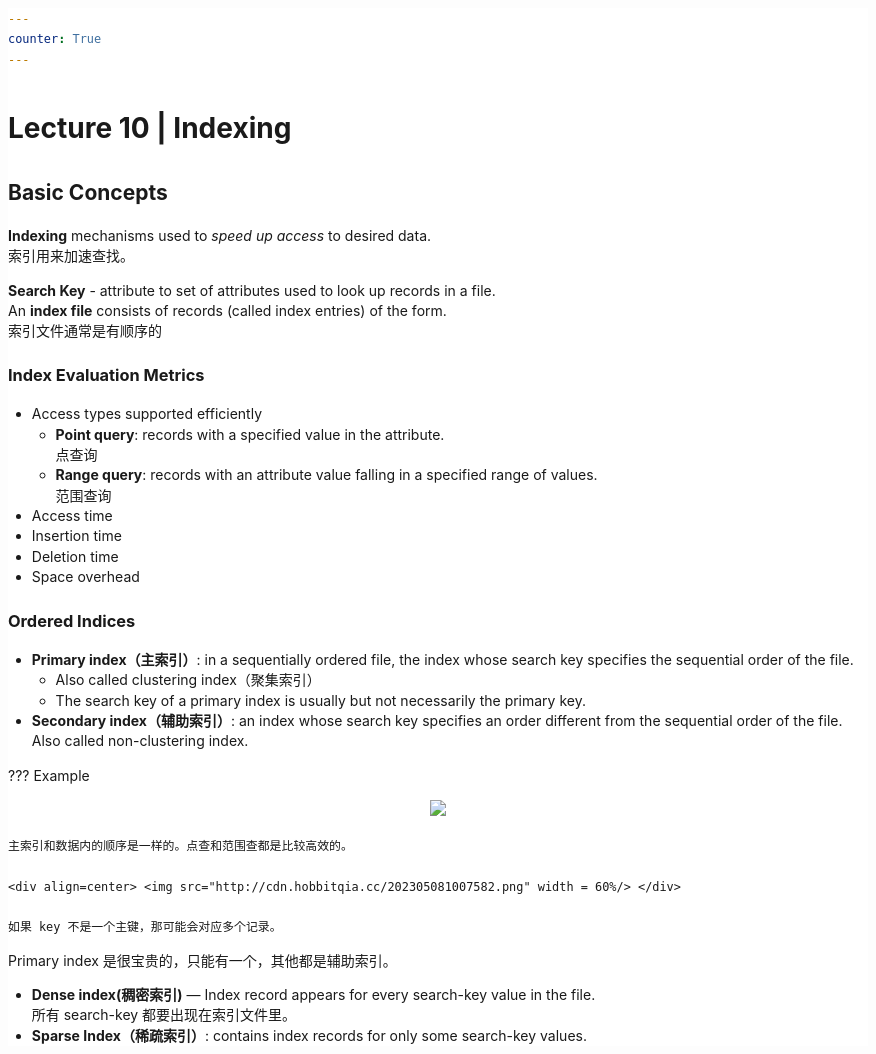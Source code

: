 ```yaml
---
counter: True  
---
```


# Lecture 10 | Indexing

## Basic Concepts

**Indexing** mechanisms used to *speed up access* to desired data.  
索引用来加速查找。  

**Search Key** - attribute to set of attributes used to look up records in a file.  
An **index file** consists of records (called index entries) of the form.  
索引文件通常是有顺序的

### Index Evaluation Metrics

* Access types supported efficiently
    * **Point query**: records with a specified value in the attribute.  
    点查询
    * **Range query**: records with an attribute value falling in a specified range of values.  
    范围查询
* Access time
* Insertion time
* Deletion time
* Space overhead

### Ordered Indices

* **Primary index（主索引）**: in a sequentially ordered file, the index whose search key specifies the sequential order of the file.  
    * Also called clustering index（聚集索引）
    * The search key of a primary index is usually but not necessarily the primary key.
* **Secondary index（辅助索引）**: an index whose search key specifies an order different from the sequential order of the file.  Also called non-clustering index.

??? Example
    <div align=center> <img src="http://cdn.hobbitqia.cc/202305081005754.png" width = 60%/> </div>

    主索引和数据内的顺序是一样的。点查和范围查都是比较高效的。

    <div align=center> <img src="http://cdn.hobbitqia.cc/202305081007582.png" width = 60%/> </div>

    如果 key 不是一个主键，那可能会对应多个记录。

Primary index 是很宝贵的，只能有一个，其他都是辅助索引。    

* **Dense index(稠密索引)** — Index record appears for every search-key value in the file.   
所有 search-key 都要出现在索引文件里。  
* **Sparse Index（稀疏索引）**:  contains index records for only some search-key values.
